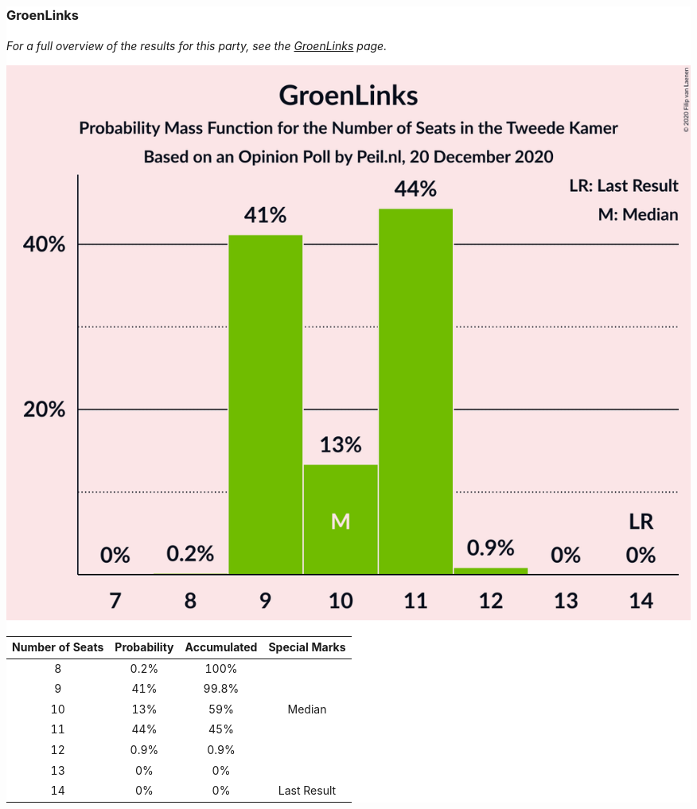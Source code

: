 ### GroenLinks

*For a full overview of the results for this party, see the [GroenLinks](party-groenlinks.html) page.*

![Graph with seats probability mass function not yet produced](2020-12-20-Peilnl-seats-pmf-groenlinks.png "Seats Probability Mass Function")

| Number of Seats | Probability | Accumulated | Special Marks |
|:---------------:|:-----------:|:-----------:|:-------------:|
| 8 | 0.2% | 100% |  |
| 9 | 41% | 99.8% |  |
| 10 | 13% | 59% | Median |
| 11 | 44% | 45% |  |
| 12 | 0.9% | 0.9% |  |
| 13 | 0% | 0% |  |
| 14 | 0% | 0% | Last Result |
